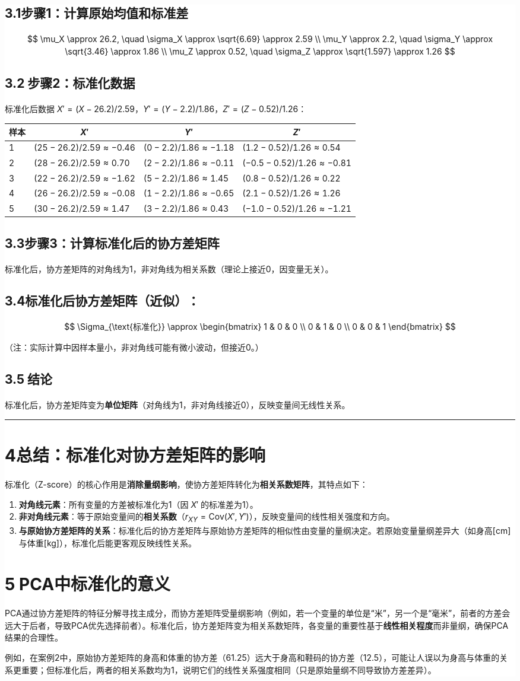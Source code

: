 ## 3.1 ​**步骤1：计算原始均值和标准差**​

$$
\mu_X \approx 26.2, \quad \sigma_X \approx \sqrt{6.69} \approx 2.59 \\
\mu_Y \approx 2.2, \quad \sigma_Y \approx \sqrt{3.46} \approx 1.86 \\
\mu_Z \approx 0.52, \quad \sigma_Z \approx \sqrt{1.597} \approx 1.26
$$

## 3.2 ​**步骤2：标准化数据**​

标准化后数据 $X' = (X-26.2)/2.59$，$Y' = (Y-2.2)/1.86$，$Z' = (Z-0.52)/1.26$：

|样本|$X'$|$Y'$|$Z'$|
|---|---|---|---|
|1|$(25-26.2)/2.59 ≈ -0.46$|$(0-2.2)/1.86 ≈ -1.18$|$(1.2-0.52)/1.26 ≈ 0.54$|
|2|$(28-26.2)/2.59 ≈ 0.70$|$(2-2.2)/1.86 ≈ -0.11$|$(-0.5-0.52)/1.26 ≈ -0.81$|
|3|$(22-26.2)/2.59 ≈ -1.62$|$(5-2.2)/1.86 ≈ 1.45$|$(0.8-0.52)/1.26 ≈ 0.22$|
|4|$(26-26.2)/2.59 ≈ -0.08$|$(1-2.2)/1.86 ≈ -0.65$|$(2.1-0.52)/1.26 ≈ 1.26$|
|5|$(30-26.2)/2.59 ≈ 1.47$|$(3-2.2)/1.86 ≈ 0.43$|$(-1.0-0.52)/1.26 ≈ -1.21$|

## 3.3 ​**步骤3：计算标准化后的协方差矩阵**​

标准化后，协方差矩阵的对角线为1，非对角线为相关系数（理论上接近0，因变量无关）。

## 3.4 ​**标准化后协方差矩阵（近似）​**​：

$$
\Sigma_{\text{标准化}} \approx \begin{bmatrix}
1 & 0 & 0 \\
0 & 1 & 0 \\
0 & 0 & 1
\end{bmatrix}
$$

（注：实际计算中因样本量小，非对角线可能有微小波动，但接近0。）

## 3.5 ​**结论**​

标准化后，协方差矩阵变为**单位矩阵**​（对角线为1，非对角线接近0），反映变量间无线性关系。

---

# 4 ​**总结：标准化对协方差矩阵的影响**​

标准化（Z-score）的核心作用是**消除量纲影响**，使协方差矩阵转化为**相关系数矩阵**，其特点如下：

1. ​**对角线元素**​：所有变量的方差被标准化为1（因 $X'$ 的标准差为1）。
2. ​**非对角线元素**​：等于原始变量间的**相关系数**​（$r_{XY} = \text{Cov}(X',Y')$），反映变量间的线性相关强度和方向。
3. ​**与原始协方差矩阵的关系**​：标准化后的协方差矩阵与原始协方差矩阵的相似性由变量的量纲决定。若原始变量量纲差异大（如身高[cm]与体重[kg]），标准化后能更客观反映线性关系。

# 5 ​**PCA中标准化的意义**​

PCA通过协方差矩阵的特征分解寻找主成分，而协方差矩阵受量纲影响（例如，若一个变量的单位是“米”，另一个是“毫米”，前者的方差会远大于后者，导致PCA优先选择前者）。标准化后，协方差矩阵变为相关系数矩阵，各变量的重要性基于**线性相关程度**而非量纲，确保PCA结果的合理性。

例如，在案例2中，原始协方差矩阵的身高和体重的协方差（61.25）远大于身高和鞋码的协方差（12.5），可能让人误以为身高与体重的关系更重要；但标准化后，两者的相关系数均为1，说明它们的线性关系强度相同（只是原始量纲不同导致协方差差异）。